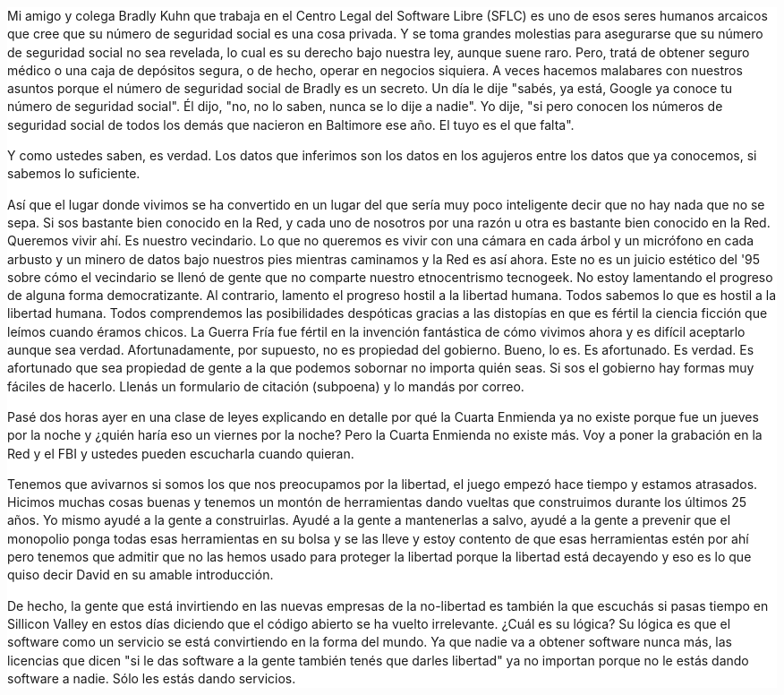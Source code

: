 Mi amigo y colega Bradly Kuhn que trabaja en el Centro Legal del Software Libre
(SFLC) es uno de esos seres humanos arcaicos que cree que su número de seguridad
social es una cosa privada. Y se toma grandes molestias para asegurarse que su
número de seguridad social no sea revelada, lo cual es su derecho bajo nuestra
ley, aunque suene raro. Pero, tratá de obtener seguro médico o una caja de
depósitos segura, o de hecho, operar en negocios siquiera. A veces hacemos
malabares con nuestros asuntos porque el número de seguridad social de Bradly es
un secreto. Un día le dije "sabés, ya está, Google ya conoce tu número de
seguridad social". Él dijo, "no, no lo saben, nunca se lo dije a nadie". Yo
dije, "si pero conocen los números de seguridad social de todos los demás que
nacieron en Baltimore ese año. El tuyo es el que falta".

Y como ustedes saben, es verdad. Los datos que inferimos son los datos en los
agujeros entre los datos que ya conocemos, si sabemos lo suficiente.

Así que el lugar donde vivimos se ha convertido en un lugar del que sería muy
poco inteligente decir que no hay nada que no se sepa. Si sos bastante bien
conocido en la Red, y cada uno de nosotros por una razón u otra es bastante bien
conocido en la Red. Queremos vivir ahí. Es nuestro vecindario. Lo que no
queremos es vivir con una cámara en cada árbol y un micrófono en cada arbusto y
un minero de datos bajo nuestros pies mientras caminamos y la Red es así ahora.
Este no es un juicio estético del '95 sobre cómo el vecindario se llenó de gente
que no comparte nuestro etnocentrismo tecnogeek. No estoy lamentando el progreso
de alguna forma democratizante. Al contrario, lamento el progreso hostil a la
libertad humana. Todos sabemos lo que es hostil a la libertad humana. Todos
comprendemos las posibilidades despóticas gracias a las distopías en que es
fértil la ciencia ficción que leímos cuando éramos chicos. La Guerra Fría fue
fértil en la invención fantástica de cómo vivimos ahora y es difícil aceptarlo
aunque sea verdad. Afortunadamente, por supuesto, no es propiedad del gobierno.
Bueno, lo es. Es afortunado. Es verdad. Es afortunado que sea propiedad de gente
a la que podemos sobornar no importa quién seas. Si sos el gobierno hay formas
muy fáciles de hacerlo. Llenás un formulario de citación (subpoena) y lo mandás
por correo.

Pasé dos horas ayer en una clase de leyes explicando en detalle por qué la
Cuarta Enmienda ya no existe porque fue un jueves por la noche y ¿quién haría
eso un viernes por la noche? Pero la Cuarta Enmienda no existe más. Voy a poner
la grabación en la Red y el FBI y ustedes pueden escucharla cuando quieran.

Tenemos que avivarnos si somos los que nos preocupamos por la libertad, el juego
empezó hace tiempo y estamos atrasados. Hicimos muchas cosas buenas y tenemos un
montón de herramientas dando vueltas que construimos durante los últimos 25
años. Yo mismo ayudé a la gente a construirlas. Ayudé a la gente a mantenerlas a
salvo, ayudé a la gente a prevenir que el monopolio ponga todas esas
herramientas en su bolsa y se las lleve y estoy contento de que esas
herramientas estén por ahí pero tenemos que admitir que no las hemos usado para
proteger la libertad porque la libertad está decayendo y eso es lo que quiso
decir David en su amable introducción.

De hecho, la gente que está invirtiendo en las nuevas empresas de la no-libertad
es también la que escuchás si pasas tiempo en Sillicon Valley en estos días
diciendo que el código abierto se ha vuelto irrelevante. ¿Cuál es su lógica? Su
lógica es que el software como un servicio se está convirtiendo en la forma del
mundo. Ya que nadie va a obtener software nunca más, las licencias que dicen "si
le das software a la gente también tenés que darles libertad" ya no importan
porque no le estás dando software a nadie. Sólo les estás dando servicios.
